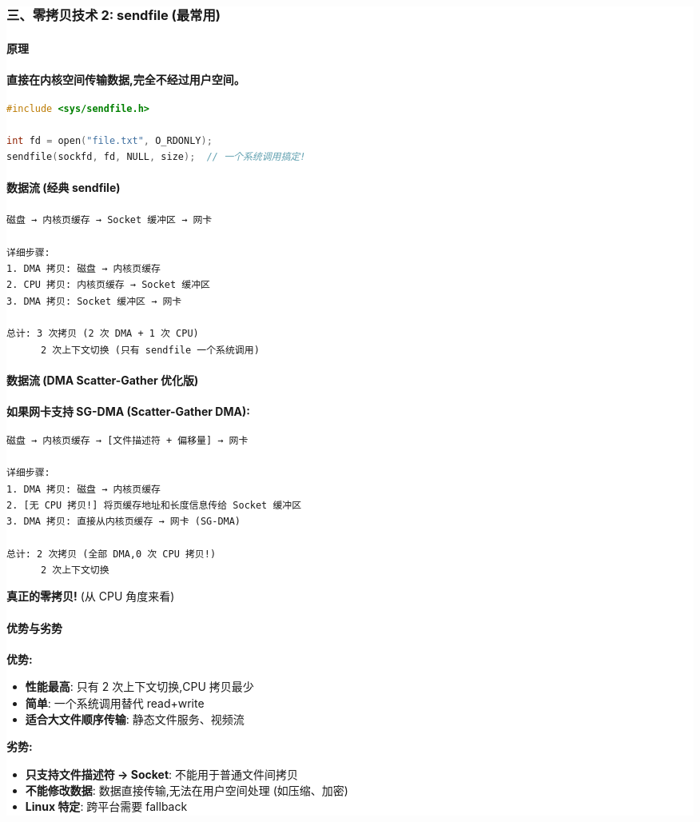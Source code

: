 
### 三、零拷贝技术 2: sendfile (最常用)

#### 原理

**直接在内核空间传输数据,完全不经过用户空间。**

```c
#include <sys/sendfile.h>

int fd = open("file.txt", O_RDONLY);
sendfile(sockfd, fd, NULL, size);  // 一个系统调用搞定!
```

#### 数据流 (经典 sendfile)

```
磁盘 → 内核页缓存 → Socket 缓冲区 → 网卡

详细步骤:
1. DMA 拷贝: 磁盘 → 内核页缓存
2. CPU 拷贝: 内核页缓存 → Socket 缓冲区
3. DMA 拷贝: Socket 缓冲区 → 网卡

总计: 3 次拷贝 (2 次 DMA + 1 次 CPU)
      2 次上下文切换 (只有 sendfile 一个系统调用)
```

#### 数据流 (DMA Scatter-Gather 优化版)

**如果网卡支持 SG-DMA (Scatter-Gather DMA):**

```
磁盘 → 内核页缓存 → [文件描述符 + 偏移量] → 网卡

详细步骤:
1. DMA 拷贝: 磁盘 → 内核页缓存
2. [无 CPU 拷贝!] 将页缓存地址和长度信息传给 Socket 缓冲区
3. DMA 拷贝: 直接从内核页缓存 → 网卡 (SG-DMA)

总计: 2 次拷贝 (全部 DMA,0 次 CPU 拷贝!)
      2 次上下文切换
```

**真正的零拷贝!** (从 CPU 角度来看)

#### 优势与劣势

**优势:**
- **性能最高**: 只有 2 次上下文切换,CPU 拷贝最少
- **简单**: 一个系统调用替代 read+write
- **适合大文件顺序传输**: 静态文件服务、视频流

**劣势:**
- **只支持文件描述符 → Socket**: 不能用于普通文件间拷贝
- **不能修改数据**: 数据直接传输,无法在用户空间处理 (如压缩、加密)
- **Linux 特定**: 跨平台需要 fallback
